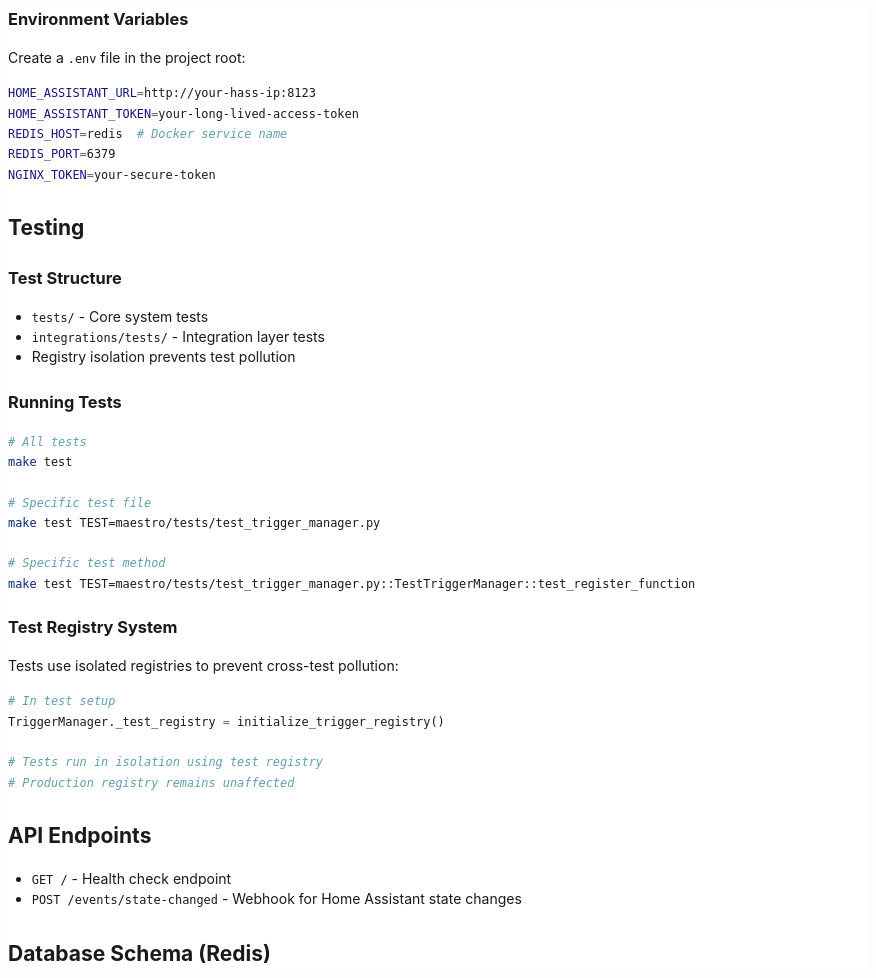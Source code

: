 ### Environment Variables

Create a `.env` file in the project root:

```bash
HOME_ASSISTANT_URL=http://your-hass-ip:8123
HOME_ASSISTANT_TOKEN=your-long-lived-access-token
REDIS_HOST=redis  # Docker service name
REDIS_PORT=6379
NGINX_TOKEN=your-secure-token
```

## Testing

### Test Structure

- `tests/` - Core system tests
- `integrations/tests/` - Integration layer tests
- Registry isolation prevents test pollution

### Running Tests

```bash
# All tests
make test

# Specific test file
make test TEST=maestro/tests/test_trigger_manager.py

# Specific test method
make test TEST=maestro/tests/test_trigger_manager.py::TestTriggerManager::test_register_function
```

### Test Registry System

Tests use isolated registries to prevent cross-test pollution:

```python
# In test setup
TriggerManager._test_registry = initialize_trigger_registry()

# Tests run in isolation using test registry
# Production registry remains unaffected
```

## API Endpoints

- `GET /` - Health check endpoint
- `POST /events/state-changed` - Webhook for Home Assistant state changes

## Database Schema (Redis)
